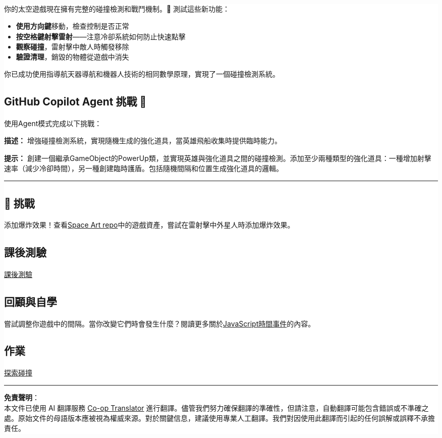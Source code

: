 你的太空遊戲現在擁有完整的碰撞檢測和戰鬥機制。🚀 測試這些新功能：
- **使用方向鍵**移動，檢查控制是否正常
- **按空格鍵射擊雷射**——注意冷卻系統如何防止快速點擊
- **觀察碰撞**，雷射擊中敵人時觸發移除
- **驗證清理**，銷毀的物體從遊戲中消失

你已成功使用指導航天器導航和機器人技術的相同數學原理，實現了一個碰撞檢測系統。

## GitHub Copilot Agent 挑戰 🚀

使用Agent模式完成以下挑戰：

**描述：** 增強碰撞檢測系統，實現隨機生成的強化道具，當英雄飛船收集時提供臨時能力。

**提示：** 創建一個繼承GameObject的PowerUp類，並實現英雄與強化道具之間的碰撞檢測。添加至少兩種類型的強化道具：一種增加射擊速率（減少冷卻時間），另一種創建臨時護盾。包括隨機間隔和位置生成強化道具的邏輯。

---

## 🚀 挑戰

添加爆炸效果！查看[Space Art repo](../../../../6-space-game/solution/spaceArt/readme.txt)中的遊戲資產，嘗試在雷射擊中外星人時添加爆炸效果。

## 課後測驗

[課後測驗](https://ff-quizzes.netlify.app/web/quiz/36)

## 回顧與自學

嘗試調整你遊戲中的間隔。當你改變它們時會發生什麼？閱讀更多關於[JavaScript時間事件](https://www.freecodecamp.org/news/javascript-timing-events-settimeout-and-setinterval/)的內容。

## 作業

[探索碰撞](assignment.md)

---

**免責聲明**：  
本文件已使用 AI 翻譯服務 [Co-op Translator](https://github.com/Azure/co-op-translator) 進行翻譯。儘管我們努力確保翻譯的準確性，但請注意，自動翻譯可能包含錯誤或不準確之處。原始文件的母語版本應被視為權威來源。對於關鍵信息，建議使用專業人工翻譯。我們對因使用此翻譯而引起的任何誤解或誤釋不承擔責任。